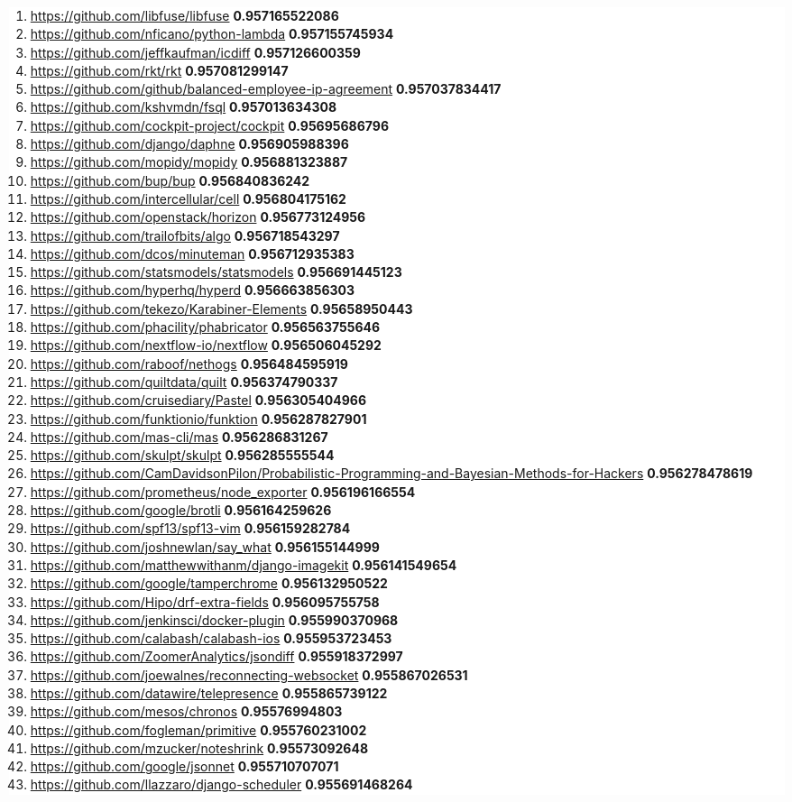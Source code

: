  1. https://github.com/libfuse/libfuse **0.957165522086**
 1. https://github.com/nficano/python-lambda **0.957155745934**
 1. https://github.com/jeffkaufman/icdiff **0.957126600359**
 1. https://github.com/rkt/rkt **0.957081299147**
 1. https://github.com/github/balanced-employee-ip-agreement **0.957037834417**
 1. https://github.com/kshvmdn/fsql **0.957013634308**
 1. https://github.com/cockpit-project/cockpit **0.95695686796**
 1. https://github.com/django/daphne **0.956905988396**
 1. https://github.com/mopidy/mopidy **0.956881323887**
 1. https://github.com/bup/bup **0.956840836242**
 1. https://github.com/intercellular/cell **0.956804175162**
 1. https://github.com/openstack/horizon **0.956773124956**
 1. https://github.com/trailofbits/algo **0.956718543297**
 1. https://github.com/dcos/minuteman **0.956712935383**
 1. https://github.com/statsmodels/statsmodels **0.956691445123**
 1. https://github.com/hyperhq/hyperd **0.956663856303**
 1. https://github.com/tekezo/Karabiner-Elements **0.95658950443**
 1. https://github.com/phacility/phabricator **0.956563755646**
 1. https://github.com/nextflow-io/nextflow **0.956506045292**
 1. https://github.com/raboof/nethogs **0.956484595919**
 1. https://github.com/quiltdata/quilt **0.956374790337**
 1. https://github.com/cruisediary/Pastel **0.956305404966**
 1. https://github.com/funktionio/funktion **0.956287827901**
 1. https://github.com/mas-cli/mas **0.956286831267**
 1. https://github.com/skulpt/skulpt **0.956285555544**
 1. https://github.com/CamDavidsonPilon/Probabilistic-Programming-and-Bayesian-Methods-for-Hackers **0.956278478619**
 1. https://github.com/prometheus/node_exporter **0.956196166554**
 1. https://github.com/google/brotli **0.956164259626**
 1. https://github.com/spf13/spf13-vim **0.956159282784**
 1. https://github.com/joshnewlan/say_what **0.956155144999**
 1. https://github.com/matthewwithanm/django-imagekit **0.956141549654**
 1. https://github.com/google/tamperchrome **0.956132950522**
 1. https://github.com/Hipo/drf-extra-fields **0.956095755758**
 1. https://github.com/jenkinsci/docker-plugin **0.955990370968**
 1. https://github.com/calabash/calabash-ios **0.955953723453**
 1. https://github.com/ZoomerAnalytics/jsondiff **0.955918372997**
 1. https://github.com/joewalnes/reconnecting-websocket **0.955867026531**
 1. https://github.com/datawire/telepresence **0.955865739122**
 1. https://github.com/mesos/chronos **0.95576994803**
 1. https://github.com/fogleman/primitive **0.955760231002**
 1. https://github.com/mzucker/noteshrink **0.95573092648**
 1. https://github.com/google/jsonnet **0.955710707071**
 1. https://github.com/llazzaro/django-scheduler **0.955691468264**
 